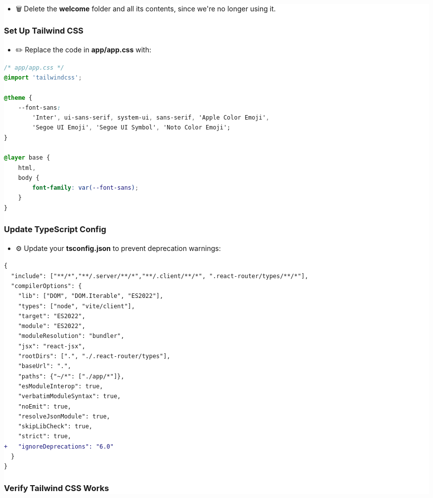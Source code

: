 - 🗑️ Delete the **welcome** folder and all its contents, since we're no longer
  using it.

### Set Up Tailwind CSS

- ✏️ Replace the code in **app/app.css** with:

```css
/* app/app.css */
@import 'tailwindcss';

@theme {
	--font-sans:
		'Inter', ui-sans-serif, system-ui, sans-serif, 'Apple Color Emoji',
		'Segoe UI Emoji', 'Segoe UI Symbol', 'Noto Color Emoji';
}

@layer base {
	html,
	body {
		font-family: var(--font-sans);
	}
}
```

### Update TypeScript Config

- ⚙ Update your **tsconfig.json** to prevent deprecation warnings:

```diff
{
  "include": ["**/*","**/.server/**/*","**/.client/**/*", ".react-router/types/**/*"],
  "compilerOptions": {
    "lib": ["DOM", "DOM.Iterable", "ES2022"],
    "types": ["node", "vite/client"],
    "target": "ES2022",
    "module": "ES2022",
    "moduleResolution": "bundler",
    "jsx": "react-jsx",
    "rootDirs": [".", "./.react-router/types"],
    "baseUrl": ".",
    "paths": {"~/*": ["./app/*"]},
    "esModuleInterop": true,
    "verbatimModuleSyntax": true,
    "noEmit": true,
    "resolveJsonModule": true,
    "skipLibCheck": true,
    "strict": true,
+   "ignoreDeprecations": "6.0"
  }
}
```

### Verify Tailwind CSS Works
